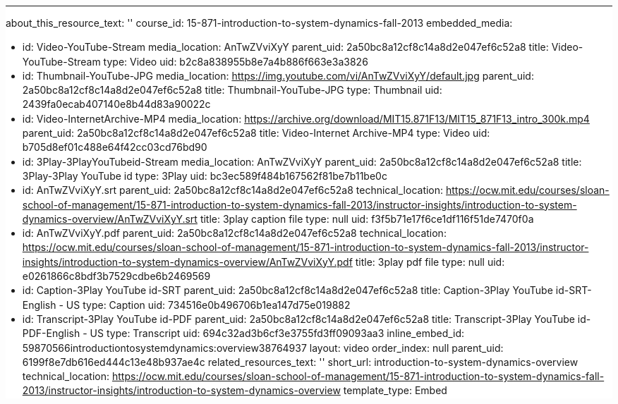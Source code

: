 ---
about_this_resource_text: ''
course_id: 15-871-introduction-to-system-dynamics-fall-2013
embedded_media:
- id: Video-YouTube-Stream
  media_location: AnTwZVviXyY
  parent_uid: 2a50bc8a12cf8c14a8d2e047ef6c52a8
  title: Video-YouTube-Stream
  type: Video
  uid: b2c8a838955b8e7a4b886f663e3a3826
- id: Thumbnail-YouTube-JPG
  media_location: https://img.youtube.com/vi/AnTwZVviXyY/default.jpg
  parent_uid: 2a50bc8a12cf8c14a8d2e047ef6c52a8
  title: Thumbnail-YouTube-JPG
  type: Thumbnail
  uid: 2439fa0ecab407140e8b44d83a90022c
- id: Video-InternetArchive-MP4
  media_location: https://archive.org/download/MIT15.871F13/MIT15_871F13_intro_300k.mp4
  parent_uid: 2a50bc8a12cf8c14a8d2e047ef6c52a8
  title: Video-Internet Archive-MP4
  type: Video
  uid: b705d8ef01c488e64f42cc03cd76bd90
- id: 3Play-3PlayYouTubeid-Stream
  media_location: AnTwZVviXyY
  parent_uid: 2a50bc8a12cf8c14a8d2e047ef6c52a8
  title: 3Play-3Play YouTube id
  type: 3Play
  uid: bc3ec589f484b167562f81be7b11be0c
- id: AnTwZVviXyY.srt
  parent_uid: 2a50bc8a12cf8c14a8d2e047ef6c52a8
  technical_location: https://ocw.mit.edu/courses/sloan-school-of-management/15-871-introduction-to-system-dynamics-fall-2013/instructor-insights/introduction-to-system-dynamics-overview/AnTwZVviXyY.srt
  title: 3play caption file
  type: null
  uid: f3f5b71e17f6ce1df116f51de7470f0a
- id: AnTwZVviXyY.pdf
  parent_uid: 2a50bc8a12cf8c14a8d2e047ef6c52a8
  technical_location: https://ocw.mit.edu/courses/sloan-school-of-management/15-871-introduction-to-system-dynamics-fall-2013/instructor-insights/introduction-to-system-dynamics-overview/AnTwZVviXyY.pdf
  title: 3play pdf file
  type: null
  uid: e0261866c8bdf3b7529cdbe6b2469569
- id: Caption-3Play YouTube id-SRT
  parent_uid: 2a50bc8a12cf8c14a8d2e047ef6c52a8
  title: Caption-3Play YouTube id-SRT-English - US
  type: Caption
  uid: 734516e0b496706b1ea147d75e019882
- id: Transcript-3Play YouTube id-PDF
  parent_uid: 2a50bc8a12cf8c14a8d2e047ef6c52a8
  title: Transcript-3Play YouTube id-PDF-English - US
  type: Transcript
  uid: 694c32ad3b6cf3e3755fd3ff09093aa3
inline_embed_id: 59870566introductiontosystemdynamics:overview38764937
layout: video
order_index: null
parent_uid: 6199f8e7db616ed444c13e48b937ae4c
related_resources_text: ''
short_url: introduction-to-system-dynamics-overview
technical_location: https://ocw.mit.edu/courses/sloan-school-of-management/15-871-introduction-to-system-dynamics-fall-2013/instructor-insights/introduction-to-system-dynamics-overview
template_type: Embed